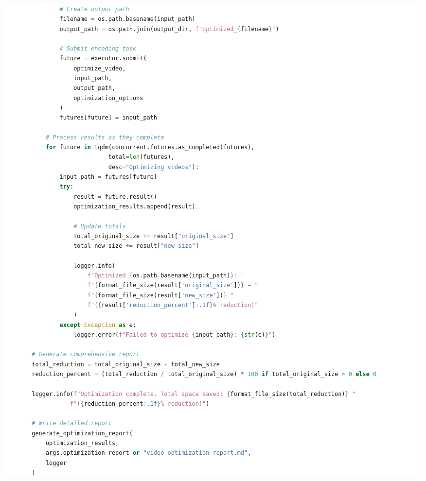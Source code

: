 ```python
                # Create output path
                filename = os.path.basename(input_path)
                output_path = os.path.join(output_dir, f"optimized_{filename}")
                
                # Submit encoding task
                future = executor.submit(
                    optimize_video, 
                    input_path, 
                    output_path, 
                    optimization_options
                )
                futures[future] = input_path
            
            # Process results as they complete
            for future in tqdm(concurrent.futures.as_completed(futures), 
                              total=len(futures), 
                              desc="Optimizing videos"):
                input_path = futures[future]
                try:
                    result = future.result()
                    optimization_results.append(result)
                    
                    # Update totals
                    total_original_size += result["original_size"]
                    total_new_size += result["new_size"]
                    
                    logger.info(
                        f"Optimized {os.path.basename(input_path)}: "
                        f"{format_file_size(result['original_size'])} → "
                        f"{format_file_size(result['new_size'])} "
                        f"({result['reduction_percent']:.1f}% reduction)"
                    )
                except Exception as e:
                    logger.error(f"Failed to optimize {input_path}: {str(e)}")
        
        # Generate comprehensive report
        total_reduction = total_original_size - total_new_size
        reduction_percent = (total_reduction / total_original_size) * 100 if total_original_size > 0 else 0
        
        logger.info(f"Optimization complete. Total space saved: {format_file_size(total_reduction)} "
                   f"({reduction_percent:.1f}% reduction)")
        
        # Write detailed report
        generate_optimization_report(
            optimization_results, 
            args.optimization_report or "video_optimization_report.md",
            logger
        )
```
